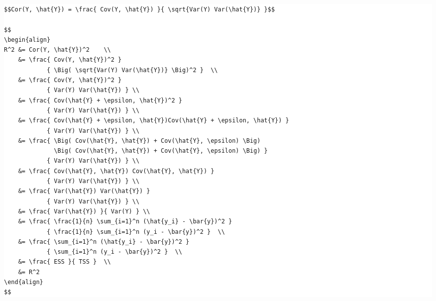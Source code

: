     $$Cor(Y, \hat{Y}) = \frac{ Cov(Y, \hat{Y}) }{ \sqrt{Var(Y) Var(\hat{Y})} }$$

    $$
    \begin{align}
    R^2 &= Cor(Y, \hat{Y})^2    \\
        &= \frac{ Cov(Y, \hat{Y})^2 }
                { \Big( \sqrt{Var(Y) Var(\hat{Y})} \Big)^2 }  \\
        &= \frac{ Cov(Y, \hat{Y})^2 }
                { Var(Y) Var(\hat{Y}) } \\
        &= \frac{ Cov(\hat{Y} + \epsilon, \hat{Y})^2 }
                { Var(Y) Var(\hat{Y}) } \\
        &= \frac{ Cov(\hat{Y} + \epsilon, \hat{Y})Cov(\hat{Y} + \epsilon, \hat{Y}) }
                { Var(Y) Var(\hat{Y}) } \\
        &= \frac{ \Big( Cov(\hat{Y}, \hat{Y}) + Cov(\hat{Y}, \epsilon) \Big)
                  \Big( Cov(\hat{Y}, \hat{Y}) + Cov(\hat{Y}, \epsilon) \Big) }
                { Var(Y) Var(\hat{Y}) } \\
        &= \frac{ Cov(\hat{Y}, \hat{Y}) Cov(\hat{Y}, \hat{Y}) }
                { Var(Y) Var(\hat{Y}) } \\
        &= \frac{ Var(\hat{Y}) Var(\hat{Y}) }
                { Var(Y) Var(\hat{Y}) } \\
        &= \frac{ Var(\hat{Y}) }{ Var(Y) } \\
        &= \frac{ \frac{1}{n} \sum_{i=1}^n (\hat{y_i} - \bar{y})^2 }
                { \frac{1}{n} \sum_{i=1}^n (y_i - \bar{y})^2 }  \\
        &= \frac{ \sum_{i=1}^n (\hat{y_i} - \bar{y})^2 }
                { \sum_{i=1}^n (y_i - \bar{y})^2 }  \\
        &= \frac{ ESS }{ TSS }  \\
        &= R^2
    \end{align}
    $$